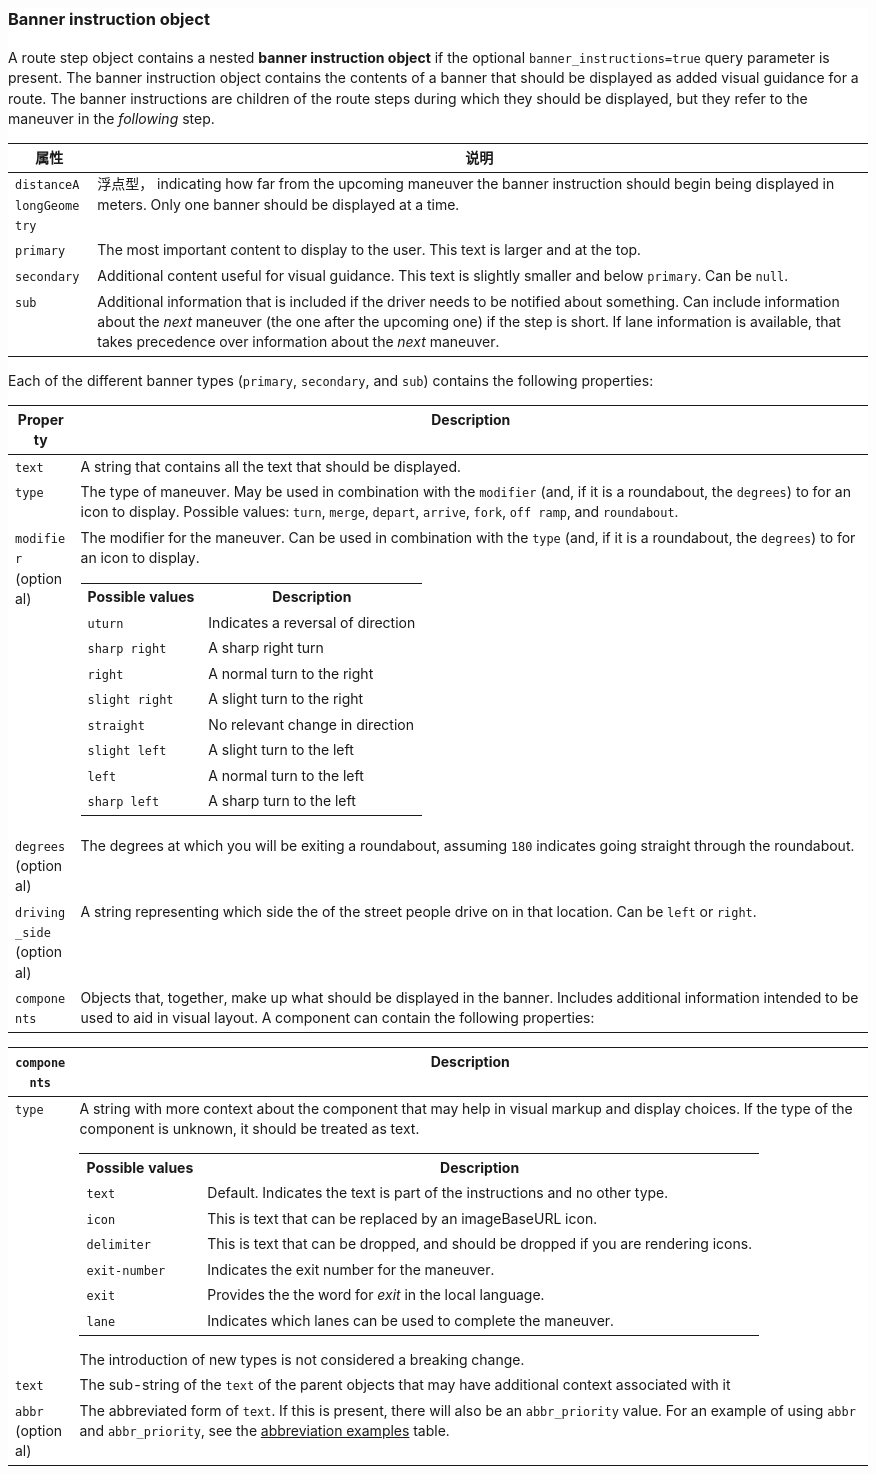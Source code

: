 ### Banner instruction object

A route step object contains a nested **banner instruction object** if the optional `banner_instructions=true` query parameter is present. The banner instruction object contains the contents of a banner that should be displayed as added visual guidance for a route. The banner instructions are children of the route steps during which they should be displayed, but they refer to the maneuver in the _following_ step.

属性 | 说明
--- | ---
`distanceAlongGeometry` | 浮点型， indicating how far from the upcoming maneuver the banner instruction should begin being displayed in meters. Only one banner should be displayed at a time.
`primary` | The most important content to display to the user. This text is larger and at the top.
`secondary` | Additional content useful for visual guidance. This text is slightly smaller and below `primary`. Can be `null`.
`sub` | Additional information that is included if the driver needs to be notified about something. Can include information about the _next_ maneuver (the one after the upcoming one) if the step is short. If lane information is available, that takes precedence over information about the _next_ maneuver.

Each of the different banner types (`primary`, `secondary`, and `sub`) contains the following properties:

Property | Description
--- | ---
`text` | A string that contains all the text that should be displayed.
`type` | The type of maneuver. May be used in combination with the `modifier` (and, if it is a roundabout, the `degrees`) to for an icon to display. Possible values: `turn`, `merge`, `depart`, `arrive`, `fork`, `off ramp`, and `roundabout`.
`modifier`<br>(optional) | The modifier for the maneuver. Can be used in combination with the `type` (and, if it is a roundabout, the `degrees`) to for an icon to display. <table><tr><th>Possible values</th><th>Description</th></tr><tr><td>`uturn`</td><td>Indicates a reversal of direction</td></tr><tr><td>`sharp right`</td><td>A sharp right turn</td></tr><tr><td>`right`</td><td>A normal turn to the right</td></tr><tr><td>`slight right`</td><td>A slight turn to the right</td></tr><tr><td>`straight`</td><td>No relevant change in direction</td></tr><tr><td>`slight left`</td><td>A slight turn to the left</td></tr><tr><td>`left`</td><td>A normal turn to the left</td></tr><tr><td>`sharp left`</td><td>A sharp turn to the left</td></tr></table>
`degrees`<br>(optional) | The degrees at which you will be exiting a roundabout, assuming `180` indicates going straight through the roundabout.
`driving_side`<br>(optional) | A string representing which side the of the street people drive on in that location. Can be `left` or `right`.
`components` | Objects that, together, make up what should be displayed in the banner. Includes additional information intended to be used to aid in visual layout. A component can contain the following properties:

`components` | Description
--- | ---
`type` | A string with more context about the component that may help in visual markup and display choices. If the type of the component is unknown, it should be treated as text. <table><tr><th>Possible values</th><th>Description</th></tr><tr><td>`text`</td><td>Default. Indicates the text is part of the instructions and no other type.</td></tr><tr><td>`icon` </td><td>This is text that can be replaced by an imageBaseURL icon.</td></tr><tr><td>`delimiter`</td><td>This is text that can be dropped, and should be dropped if you are rendering icons.</td></tr><tr><td>`exit-number`</td><td>Indicates the exit number for the maneuver.</td></tr><tr><td>`exit`</td><td>Provides the the word for _exit_ in the local language.</td></tr><tr><td>`lane`</td><td>Indicates which lanes can be used to complete the maneuver.</td></tr></table> The introduction of new types is not considered a breaking change.
`text` | The sub-string of the `text` of the parent objects that may have additional context associated with it
`abbr`<br>(optional) | The abbreviated form of `text`. If this is present, there will also be an `abbr_priority` value. For an example of using `abbr` and `abbr_priority`, see the [abbreviation examples](#abbreviation-examples) table.